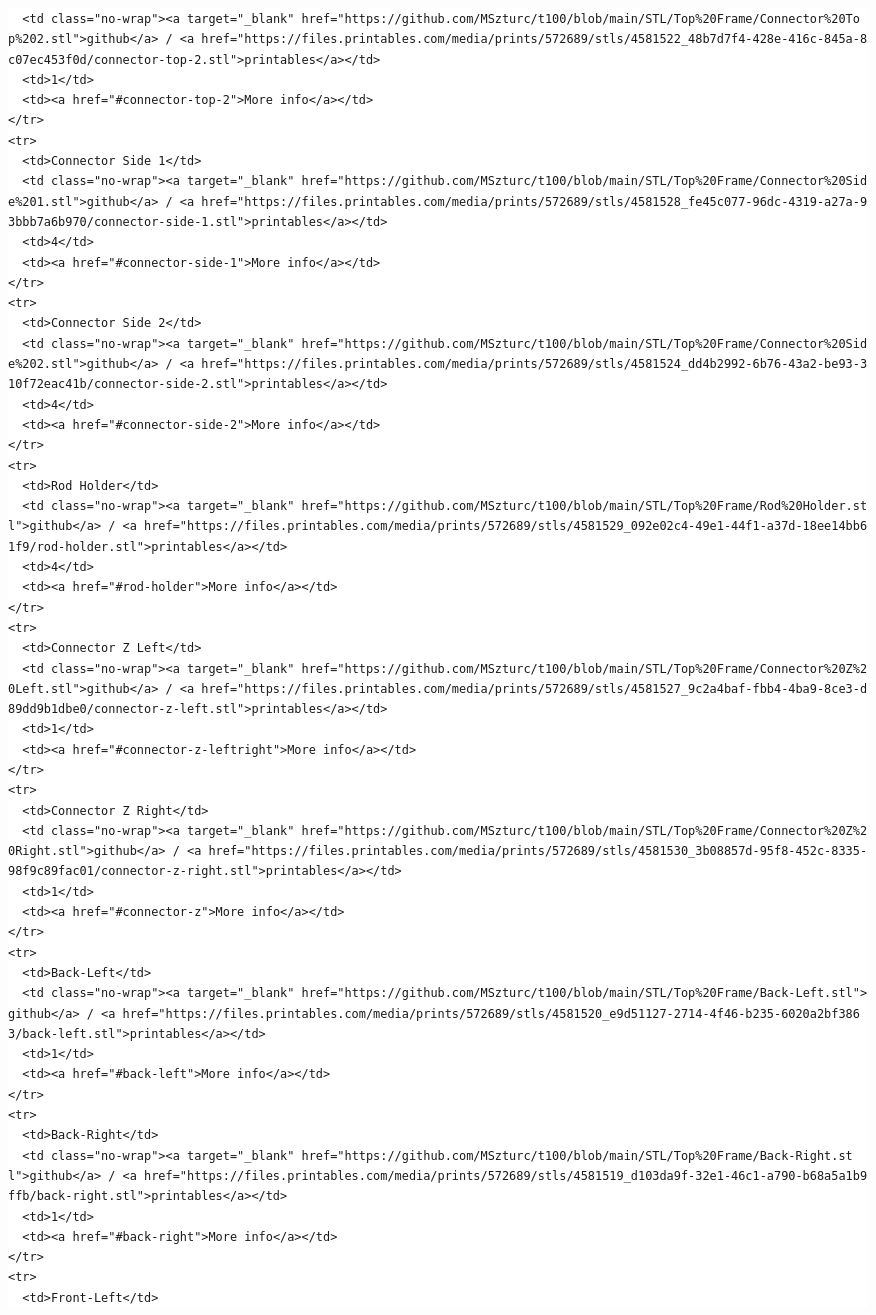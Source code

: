       <td class="no-wrap"><a target="_blank" href="https://github.com/MSzturc/t100/blob/main/STL/Top%20Frame/Connector%20Top%202.stl">github</a> / <a href="https://files.printables.com/media/prints/572689/stls/4581522_48b7d7f4-428e-416c-845a-8c07ec453f0d/connector-top-2.stl">printables</a></td>
      <td>1</td>
      <td><a href="#connector-top-2">More info</a></td>
    </tr>
    <tr>
      <td>Connector Side 1</td>
      <td class="no-wrap"><a target="_blank" href="https://github.com/MSzturc/t100/blob/main/STL/Top%20Frame/Connector%20Side%201.stl">github</a> / <a href="https://files.printables.com/media/prints/572689/stls/4581528_fe45c077-96dc-4319-a27a-93bbb7a6b970/connector-side-1.stl">printables</a></td>
      <td>4</td>
      <td><a href="#connector-side-1">More info</a></td>
    </tr>
    <tr>
      <td>Connector Side 2</td>
      <td class="no-wrap"><a target="_blank" href="https://github.com/MSzturc/t100/blob/main/STL/Top%20Frame/Connector%20Side%202.stl">github</a> / <a href="https://files.printables.com/media/prints/572689/stls/4581524_dd4b2992-6b76-43a2-be93-310f72eac41b/connector-side-2.stl">printables</a></td>
      <td>4</td>
      <td><a href="#connector-side-2">More info</a></td>
    </tr>
    <tr>
      <td>Rod Holder</td>
      <td class="no-wrap"><a target="_blank" href="https://github.com/MSzturc/t100/blob/main/STL/Top%20Frame/Rod%20Holder.stl">github</a> / <a href="https://files.printables.com/media/prints/572689/stls/4581529_092e02c4-49e1-44f1-a37d-18ee14bb61f9/rod-holder.stl">printables</a></td>
      <td>4</td>
      <td><a href="#rod-holder">More info</a></td>
    </tr>
    <tr>
      <td>Connector Z Left</td>
      <td class="no-wrap"><a target="_blank" href="https://github.com/MSzturc/t100/blob/main/STL/Top%20Frame/Connector%20Z%20Left.stl">github</a> / <a href="https://files.printables.com/media/prints/572689/stls/4581527_9c2a4baf-fbb4-4ba9-8ce3-d89dd9b1dbe0/connector-z-left.stl">printables</a></td>
      <td>1</td>
      <td><a href="#connector-z-leftright">More info</a></td>
    </tr>
    <tr>
      <td>Connector Z Right</td>
      <td class="no-wrap"><a target="_blank" href="https://github.com/MSzturc/t100/blob/main/STL/Top%20Frame/Connector%20Z%20Right.stl">github</a> / <a href="https://files.printables.com/media/prints/572689/stls/4581530_3b08857d-95f8-452c-8335-98f9c89fac01/connector-z-right.stl">printables</a></td>
      <td>1</td>
      <td><a href="#connector-z">More info</a></td>
    </tr>
    <tr>
      <td>Back-Left</td>
      <td class="no-wrap"><a target="_blank" href="https://github.com/MSzturc/t100/blob/main/STL/Top%20Frame/Back-Left.stl">github</a> / <a href="https://files.printables.com/media/prints/572689/stls/4581520_e9d51127-2714-4f46-b235-6020a2bf3863/back-left.stl">printables</a></td>
      <td>1</td>
      <td><a href="#back-left">More info</a></td>
    </tr>
    <tr>
      <td>Back-Right</td>
      <td class="no-wrap"><a target="_blank" href="https://github.com/MSzturc/t100/blob/main/STL/Top%20Frame/Back-Right.stl">github</a> / <a href="https://files.printables.com/media/prints/572689/stls/4581519_d103da9f-32e1-46c1-a790-b68a5a1b9ffb/back-right.stl">printables</a></td>
      <td>1</td>
      <td><a href="#back-right">More info</a></td>
    </tr>
    <tr>
      <td>Front-Left</td>